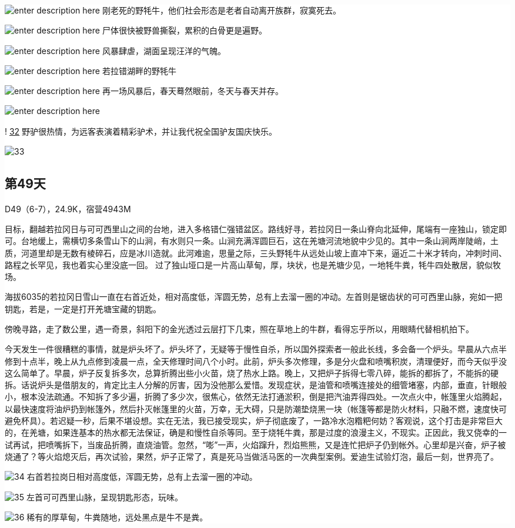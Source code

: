 ![enter description here](/images/2018/01/1515065763498.jpg)
刚老死的野牦牛，他们社会形态是老者自动离开族群，寂寞死去。

![enter description here](/images/2018/01/1515065781228.jpg)
尸体很快被野兽撕裂，累积的白骨更是遍野。

![enter description here](/images/2018/01/1515065786771.jpg)
风暴肆虐，湖面呈现汪洋的气魄。

![enter description here](/images/2018/01/1515065791682.jpg)
若拉错湖畔的野牦牛

![enter description here](/images/2018/01/1515065796369.jpg)
再一场风暴后，春天蓦然眼前，冬天与春天并存。

![enter description here](/images/2018/01/1515065802196.jpg)

! [32](/images/2018/01/1515065824479.jpg)
野驴很热情，为远客表演着精彩驴术，并让我代祝全国驴友国庆快乐。

![33](/images/2018/01/1515065831671.jpg)

## 第49天
D49（6-7），24.9K，宿营4943M

目标，翻越若拉冈日与可可西里山之间的台地，进入多格错仁强错盆区。路线好寻，若拉冈日一条山脊向北延伸，尾端有一座独山，锁定即可。台地缓上，需横切多条雪山下的山涧，有水则只一条。山涧充满浑圆巨石，这在羌塘河流地貌中少见的。其中一条山涧两岸陡峭，土质，河道里却是无数有棱碎石，应是冰川造就。此河难逾，思量之际，三头野牦牛从远处山坡上直冲下来，逼近二十米才转向，冲刺时间、路程之长罕见，我也着实心里没底一回。
过了独山垭口是一片高山草甸，厚，块状，也是羌塘少见，一地牦牛粪，牦牛四处散居，貌似牧场。

海拔6035的若拉冈日雪山一直在右首近处，相对高度低，浑圆无势，总有上去溜一圈的冲动。左首则是锯齿状的可可西里山脉，宛如一把钥匙，若是，一定是打开羌塘宝藏的钥匙。

傍晚寻路，走了数公里，遇一奇景，斜阳下的金光透过云层打下几束，照在草地上的牛群，看得忘乎所以，用眼睛代替相机拍下。

今天发生一件很糟糕的事情，就是炉头坏了。炉头坏了，无疑等于慢性自杀，所以国外探索者一般此长线，多会备一个炉头。早晨从六点半修到十点半，晚上从九点修到凌晨一点，全天修理时间八个小时。此前，炉头多次修理，多是分火盘和喷嘴积炭，清理便好，而今天似乎没这么简单了。早晨，炉子反复拆多次，总算折腾出些小火苗，烧了热水上路。晚上，又把炉子拆得七零八碎，能拆的都拆了，不能拆的硬拆。话说炉头是借朋友的，肯定比主人分解的厉害，因为没他那么爱惜。发现症状，是油管和喷嘴连接处的细管堵塞，内部，垂直，针眼般小，根本没法疏通。不知拆了多少遍，折腾了多少次，很焦心，依然无法打通淤积，倒是把汽油弄得四处。一次点火中，帐篷里火焰腾起，以最快速度将油炉扔到帐篷外，然后扑灭帐篷里的火苗，万幸，无大碍，只是防潮垫烧黑一块（帐篷等都是防火材料，只融不燃，速度快可避免杯具）。若迟疑一秒，后果不堪设想。实在无法，我已接受现实，炉子彻底废了，一路冷水泡糌粑何妨？客观说，这个打击是非常巨大的，在羌塘，如果连基本的热水都无法保证，确是和慢性自杀等同。至于烧牦牛粪，那是过度的浪漫主义，不现实。正因此，我又侥幸的一试再试，把喷嘴拆下，当废品折腾，直烧油管。忽然，“嘭”一声，火焰蹿升，烈焰熊熊，又是连忙把炉子仍到帐外。心里却是兴奋，炉子被烧通了？等火焰熄灭后，再次试验，果然，炉子正常了，真是死马当做活马医的一次典型案例。爱迪生试验灯泡，最后一刻，世界亮了。

  ![34](/images/2018/01/1515065838028.jpg)
右首若拉岗日相对高度低，浑圆无势，总有上去溜一圈的冲动。

  ![35](/images/2018/01/1515065843570.jpg)
左首可可西里山脉，呈现钥匙形态，玩味。

  ![36](/images/2018/01/1515065902763.jpg)
稀有的厚草甸，牛粪随地，远处黑点是牛不是粪。
